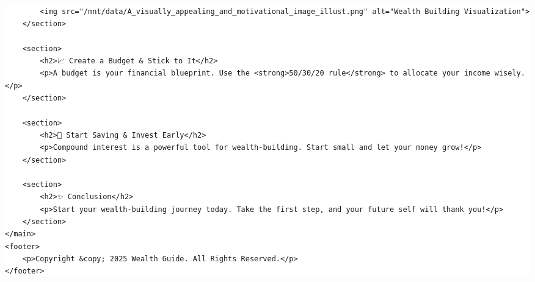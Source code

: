             <img src="/mnt/data/A_visually_appealing_and_motivational_image_illust.png" alt="Wealth Building Visualization">
        </section>

        <section>
            <h2>📈 Create a Budget & Stick to It</h2>
            <p>A budget is your financial blueprint. Use the <strong>50/30/20 rule</strong> to allocate your income wisely.</p>
        </section>

        <section>
            <h2>🚀 Start Saving & Invest Early</h2>
            <p>Compound interest is a powerful tool for wealth-building. Start small and let your money grow!</p>
        </section>

        <section>
            <h2>✨ Conclusion</h2>
            <p>Start your wealth-building journey today. Take the first step, and your future self will thank you!</p>
        </section>
    </main>
    <footer>
        <p>Copyright &copy; 2025 Wealth Guide. All Rights Reserved.</p>
    </footer>
</body>
</html>

